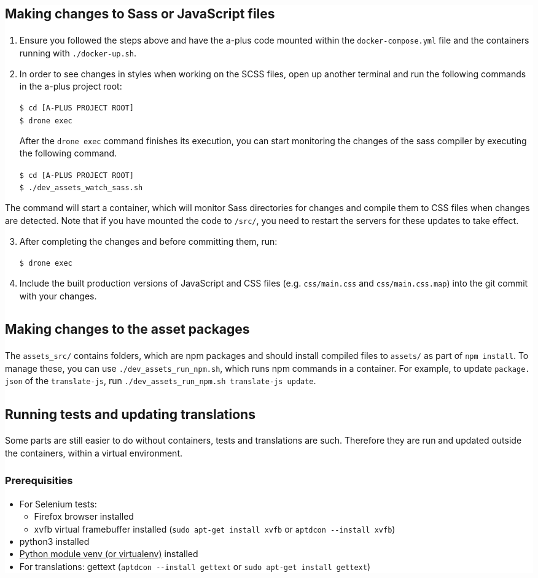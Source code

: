 ## Making changes to Sass or JavaScript files

1. Ensure you followed the steps above and have the a-plus code mounted within the `docker-compose.yml` file and the containers running with `./docker-up.sh`.
2. In order to see changes in styles when working on the SCSS files, open up another terminal and run the following commands in the a-plus project root:

    ```sh
   $ cd [A-PLUS PROJECT ROOT]
   $ drone exec
   ```

   After the `drone exec` command finishes its execution, you can start monitoring the changes of the sass compiler by executing the following command.

   ```sh
   $ cd [A-PLUS PROJECT ROOT]
   $ ./dev_assets_watch_sass.sh
   ```

The command will start a container, which will monitor Sass directories for changes and compile them to CSS files when changes are detected.
Note that if you have mounted the code to `/src/`, you need to restart the servers for these updates to take effect.

3. After completing the changes and before committing them, run:

   ```sh
   $ drone exec
   ```

4. Include the built production versions of JavaScript and CSS files (e.g. `css/main.css` and `css/main.css.map`) into the git commit with your changes.

## Making changes to the asset packages

The `assets_src/` contains folders, which are npm packages and should install compiled files to `assets/` as part of `npm install`.
To manage these, you can use `./dev_assets_run_npm.sh`, which runs npm commands in a container.
For example, to update `package.json` of the `translate-js`, run `./dev_assets_run_npm.sh translate-js update`.

## Running tests and updating translations

Some parts are still easier to do without containers, tests and translations are such.
Therefore they are run and updated outside the containers, within a virtual environment.

### Prerequisities

- For Selenium tests:
  * Firefox browser installed
  * xvfb virtual framebuffer installed (`sudo apt-get install xvfb` or `aptdcon --install xvfb`)
- python3 installed
- [Python module venv (or virtualenv)](https://packaging.python.org/guides/installing-using-pip-and-virtual-environments/#installing-virtualenv) installed
- For translations: gettext (`aptdcon --install gettext` or `sudo apt-get install gettext`)

